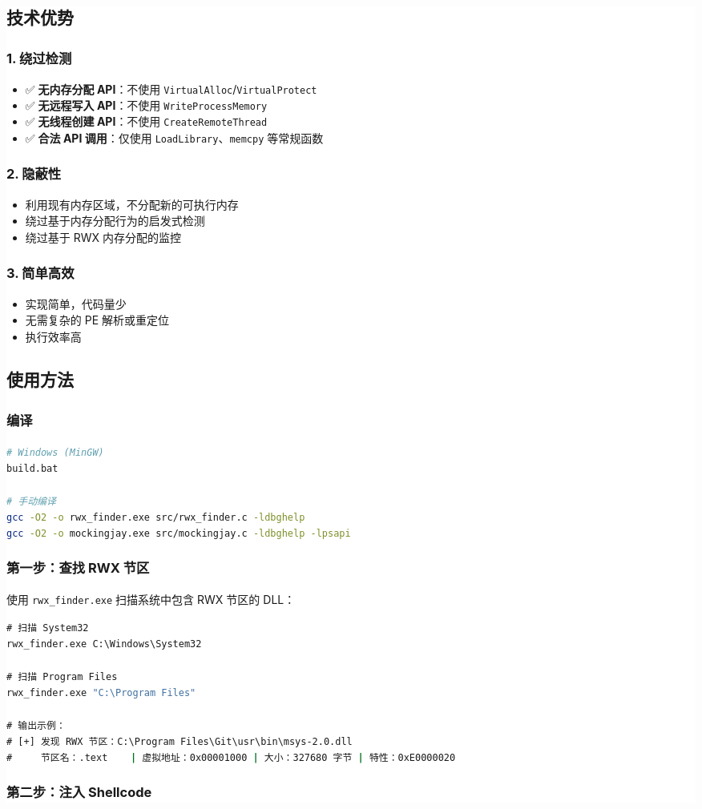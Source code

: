 ## 技术优势

### 1. 绕过检测

- ✅ **无内存分配 API**：不使用 `VirtualAlloc`/`VirtualProtect`
- ✅ **无远程写入 API**：不使用 `WriteProcessMemory`
- ✅ **无线程创建 API**：不使用 `CreateRemoteThread`
- ✅ **合法 API 调用**：仅使用 `LoadLibrary`、`memcpy` 等常规函数

### 2. 隐蔽性

- 利用现有内存区域，不分配新的可执行内存
- 绕过基于内存分配行为的启发式检测
- 绕过基于 RWX 内存分配的监控

### 3. 简单高效

- 实现简单，代码量少
- 无需复杂的 PE 解析或重定位
- 执行效率高

## 使用方法

### 编译

```bash
# Windows (MinGW)
build.bat

# 手动编译
gcc -O2 -o rwx_finder.exe src/rwx_finder.c -ldbghelp
gcc -O2 -o mockingjay.exe src/mockingjay.c -ldbghelp -lpsapi
```

### 第一步：查找 RWX 节区

使用 `rwx_finder.exe` 扫描系统中包含 RWX 节区的 DLL：

```cmd
# 扫描 System32
rwx_finder.exe C:\Windows\System32

# 扫描 Program Files
rwx_finder.exe "C:\Program Files"

# 输出示例：
# [+] 发现 RWX 节区：C:\Program Files\Git\usr\bin\msys-2.0.dll
#     节区名：.text    | 虚拟地址：0x00001000 | 大小：327680 字节 | 特性：0xE0000020
```

### 第二步：注入 Shellcode
